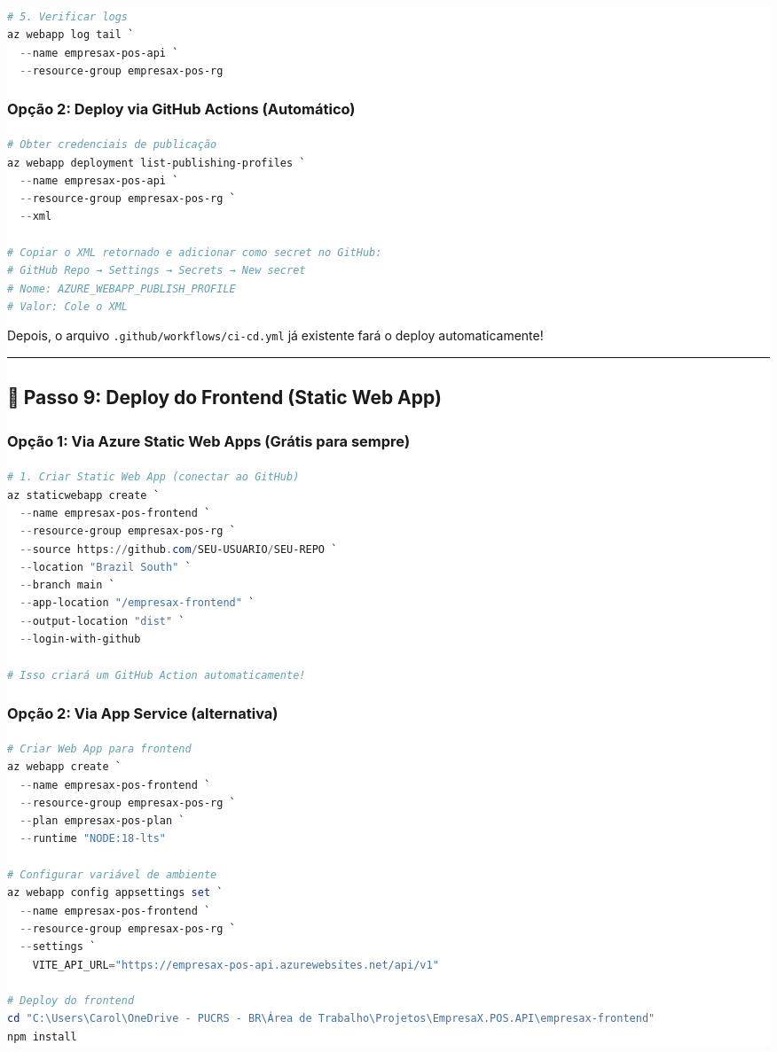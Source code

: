 ```powershell
# 5. Verificar logs
az webapp log tail `
  --name empresax-pos-api `
  --resource-group empresax-pos-rg
```

### Opção 2: Deploy via GitHub Actions (Automático)

```powershell
# Obter credenciais de publicação
az webapp deployment list-publishing-profiles `
  --name empresax-pos-api `
  --resource-group empresax-pos-rg `
  --xml

# Copiar o XML retornado e adicionar como secret no GitHub:
# GitHub Repo → Settings → Secrets → New secret
# Nome: AZURE_WEBAPP_PUBLISH_PROFILE
# Valor: Cole o XML
```

Depois, o arquivo `.github/workflows/ci-cd.yml` já existente fará o deploy automaticamente!

---

## 🎨 Passo 9: Deploy do Frontend (Static Web App)

### Opção 1: Via Azure Static Web Apps (Grátis para sempre)

```powershell
# 1. Criar Static Web App (conectar ao GitHub)
az staticwebapp create `
  --name empresax-pos-frontend `
  --resource-group empresax-pos-rg `
  --source https://github.com/SEU-USUARIO/SEU-REPO `
  --location "Brazil South" `
  --branch main `
  --app-location "/empresax-frontend" `
  --output-location "dist" `
  --login-with-github

# Isso criará um GitHub Action automaticamente!
```

### Opção 2: Via App Service (alternativa)

```powershell
# Criar Web App para frontend
az webapp create `
  --name empresax-pos-frontend `
  --resource-group empresax-pos-rg `
  --plan empresax-pos-plan `
  --runtime "NODE:18-lts"

# Configurar variável de ambiente
az webapp config appsettings set `
  --name empresax-pos-frontend `
  --resource-group empresax-pos-rg `
  --settings `
    VITE_API_URL="https://empresax-pos-api.azurewebsites.net/api/v1"

# Deploy do frontend
cd "C:\Users\Carol\OneDrive - PUCRS - BR\Área de Trabalho\Projetos\EmpresaX.POS.API\empresax-frontend"
npm install
```